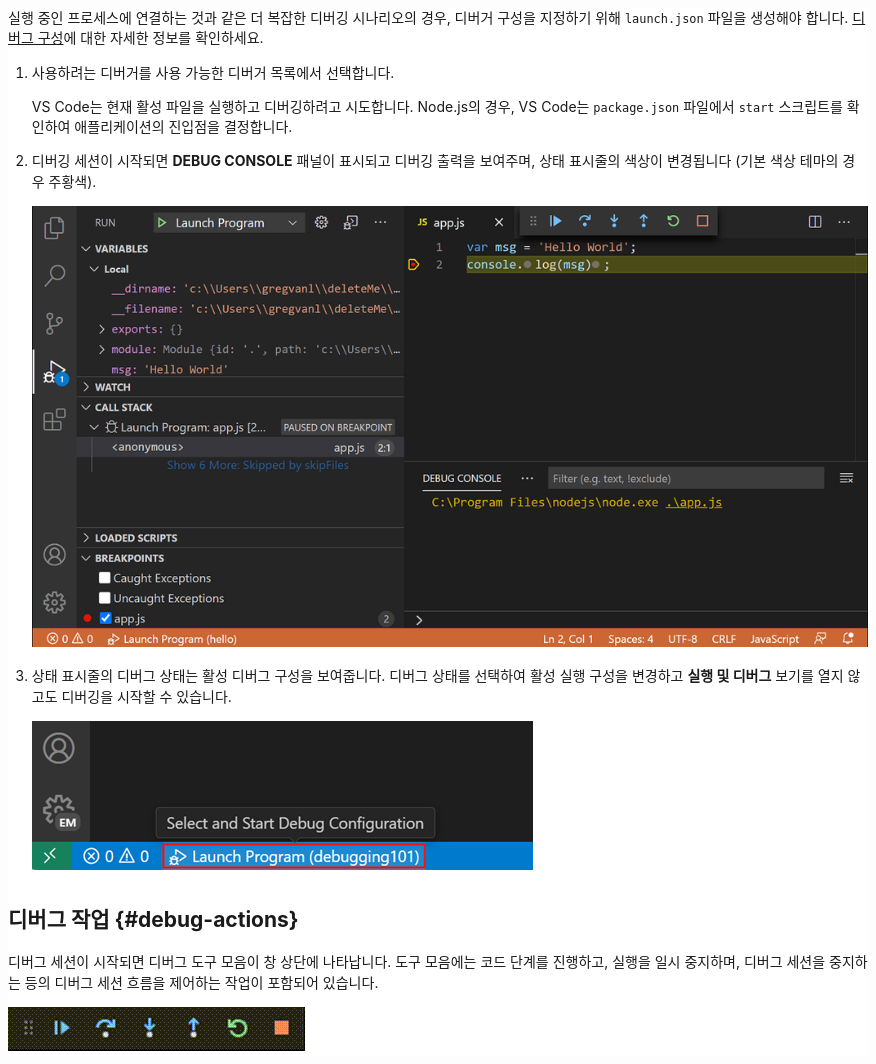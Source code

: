    실행 중인 프로세스에 연결하는 것과 같은 더 복잡한 디버깅 시나리오의 경우, 디버거 구성을 지정하기 위해 `launch.json` 파일을 생성해야 합니다. [디버그 구성](/docs/editor/debugging-configuration.md)에 대한 자세한 정보를 확인하세요.

1. 사용하려는 디버거를 사용 가능한 디버거 목록에서 선택합니다.

   VS Code는 현재 활성 파일을 실행하고 디버깅하려고 시도합니다. Node.js의 경우, VS Code는 `package.json` 파일에서 `start` 스크립트를 확인하여 애플리케이션의 진입점을 결정합니다.

1. 디버깅 세션이 시작되면 **DEBUG CONSOLE** 패널이 표시되고 디버깅 출력을 보여주며, 상태 표시줄의 색상이 변경됩니다 (기본 색상 테마의 경우 주황색).

   ![디버그 세션](images/debugging/debug-session.png)

1. 상태 표시줄의 디버그 상태는 활성 디버그 구성을 보여줍니다. 디버그 상태를 선택하여 활성 실행 구성을 변경하고 **실행 및 디버그** 보기를 열지 않고도 디버깅을 시작할 수 있습니다.

   ![디버그 상태](images/debugging/debug-status.png)

## 디버그 작업 {#debug-actions}

디버그 세션이 시작되면 디버그 도구 모음이 창 상단에 나타납니다. 도구 모음에는 코드 단계를 진행하고, 실행을 일시 중지하며, 디버그 세션을 중지하는 등의 디버그 세션 흐름을 제어하는 작업이 포함되어 있습니다.

![디버그 도구 모음의 스크린샷, 디버그 세션 흐름을 제어하는 아이콘이 포함되어 있습니다.](images/debugging/toolbar.png)
